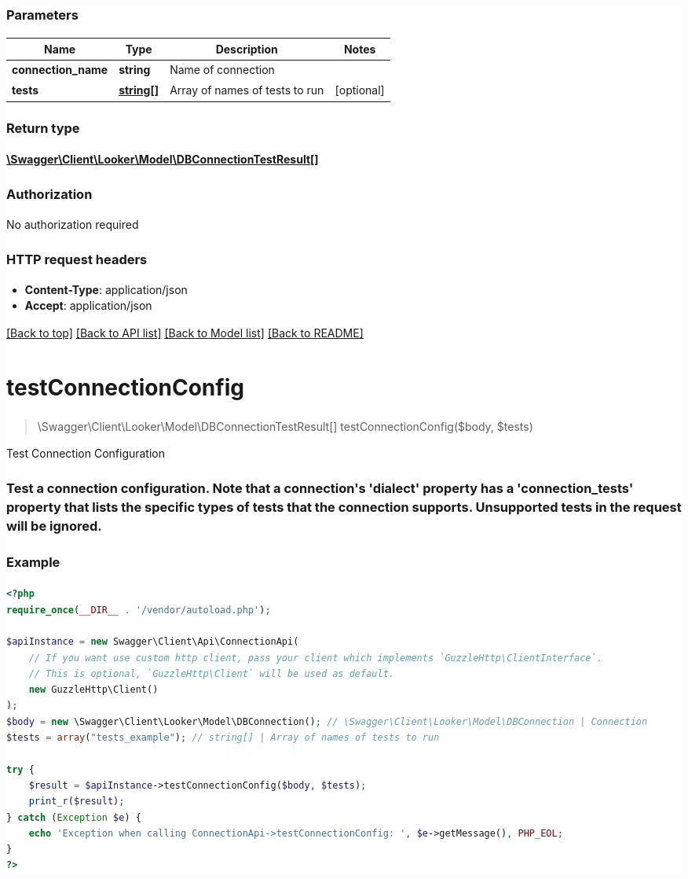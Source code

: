 ### Parameters

Name | Type | Description  | Notes
------------- | ------------- | ------------- | -------------
 **connection_name** | **string**| Name of connection |
 **tests** | [**string[]**](../Model/string.md)| Array of names of tests to run | [optional]

### Return type

[**\Swagger\Client\Looker\Model\DBConnectionTestResult[]**](../Model/DBConnectionTestResult.md)

### Authorization

No authorization required

### HTTP request headers

 - **Content-Type**: application/json
 - **Accept**: application/json

[[Back to top]](#) [[Back to API list]](../../README.md#documentation-for-api-endpoints) [[Back to Model list]](../../README.md#documentation-for-models) [[Back to README]](../../README.md)

# **testConnectionConfig**
> \Swagger\Client\Looker\Model\DBConnectionTestResult[] testConnectionConfig($body, $tests)

Test Connection Configuration

### Test a connection configuration.  Note that a connection's 'dialect' property has a 'connection_tests' property that lists the specific types of tests that the connection supports.  Unsupported tests in the request will be ignored.

### Example
```php
<?php
require_once(__DIR__ . '/vendor/autoload.php');

$apiInstance = new Swagger\Client\Api\ConnectionApi(
    // If you want use custom http client, pass your client which implements `GuzzleHttp\ClientInterface`.
    // This is optional, `GuzzleHttp\Client` will be used as default.
    new GuzzleHttp\Client()
);
$body = new \Swagger\Client\Looker\Model\DBConnection(); // \Swagger\Client\Looker\Model\DBConnection | Connection
$tests = array("tests_example"); // string[] | Array of names of tests to run

try {
    $result = $apiInstance->testConnectionConfig($body, $tests);
    print_r($result);
} catch (Exception $e) {
    echo 'Exception when calling ConnectionApi->testConnectionConfig: ', $e->getMessage(), PHP_EOL;
}
?>
```
